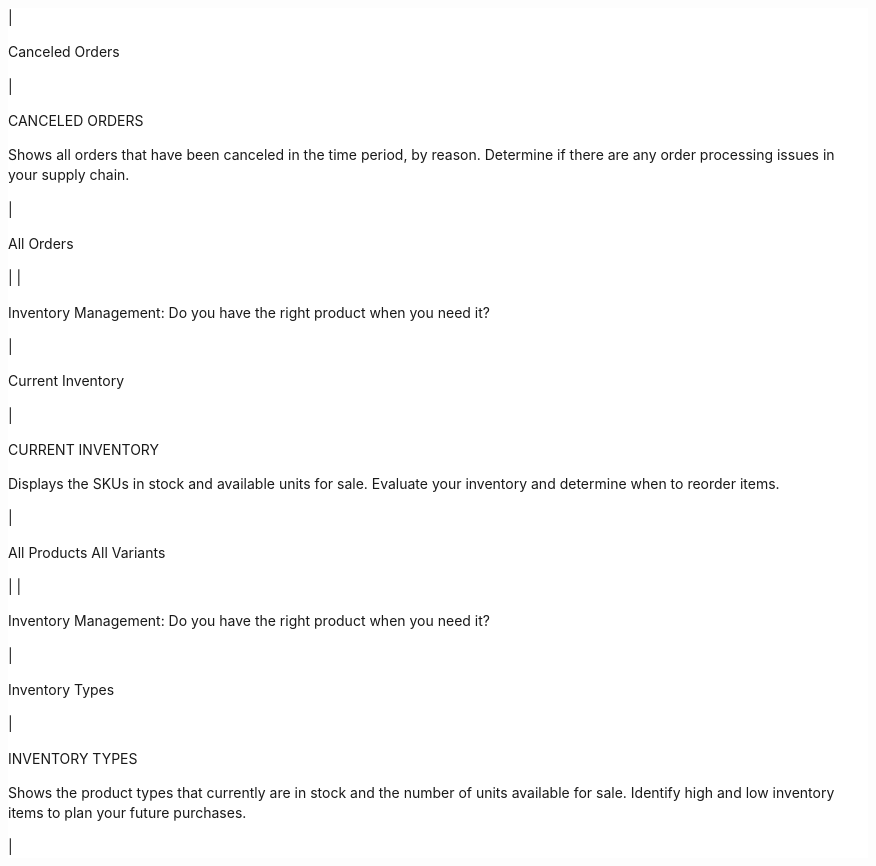 |

Canceled Orders

|

CANCELED ORDERS

Shows all orders that have been canceled in the time period, by reason. Determine if there are any order processing issues in your supply chain.

|

All Orders

|
|

Inventory Management: Do you have the right product when you need it?

|

Current Inventory

|

CURRENT INVENTORY

Displays the SKUs in stock and available units for sale. Evaluate your inventory and determine when to reorder items.

|

All Products All Variants

|
|

Inventory Management: Do you have the right product when you need it?

|

Inventory Types

|

INVENTORY TYPES

Shows the product types that currently are in stock and the number of units available for sale. Identify high and low inventory items to plan your future purchases.

|
